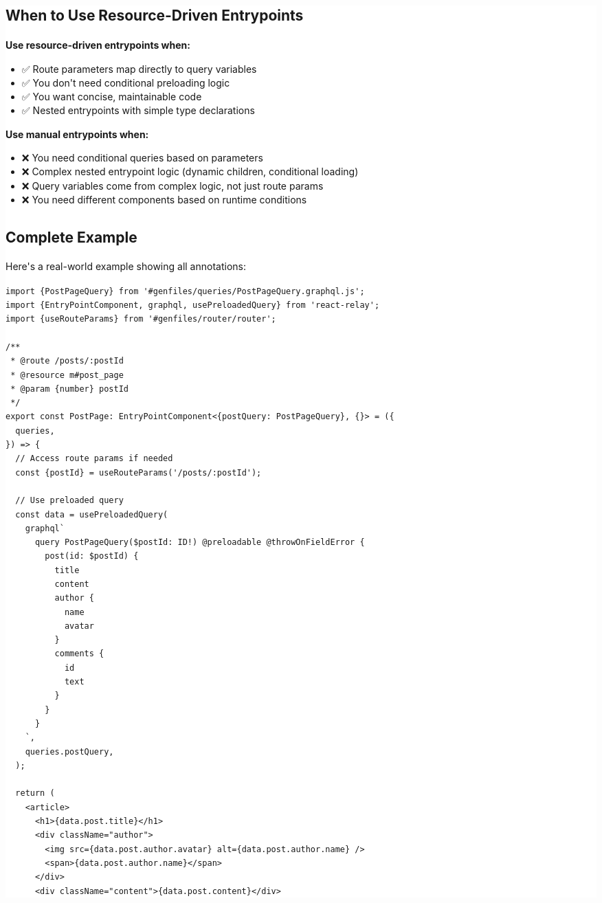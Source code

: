 ## When to Use Resource-Driven Entrypoints

**Use resource-driven entrypoints when:**

- ✅ Route parameters map directly to query variables
- ✅ You don't need conditional preloading logic
- ✅ You want concise, maintainable code
- ✅ Nested entrypoints with simple type declarations

**Use manual entrypoints when:**

- ❌ You need conditional queries based on parameters
- ❌ Complex nested entrypoint logic (dynamic children, conditional loading)
- ❌ Query variables come from complex logic, not just route params
- ❌ You need different components based on runtime conditions

## Complete Example

Here's a real-world example showing all annotations:

```tsx
import {PostPageQuery} from '#genfiles/queries/PostPageQuery.graphql.js';
import {EntryPointComponent, graphql, usePreloadedQuery} from 'react-relay';
import {useRouteParams} from '#genfiles/router/router';

/**
 * @route /posts/:postId
 * @resource m#post_page
 * @param {number} postId
 */
export const PostPage: EntryPointComponent<{postQuery: PostPageQuery}, {}> = ({
  queries,
}) => {
  // Access route params if needed
  const {postId} = useRouteParams('/posts/:postId');

  // Use preloaded query
  const data = usePreloadedQuery(
    graphql`
      query PostPageQuery($postId: ID!) @preloadable @throwOnFieldError {
        post(id: $postId) {
          title
          content
          author {
            name
            avatar
          }
          comments {
            id
            text
          }
        }
      }
    `,
    queries.postQuery,
  );

  return (
    <article>
      <h1>{data.post.title}</h1>
      <div className="author">
        <img src={data.post.author.avatar} alt={data.post.author.name} />
        <span>{data.post.author.name}</span>
      </div>
      <div className="content">{data.post.content}</div>
```